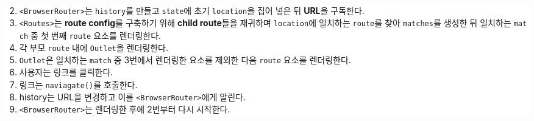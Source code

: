 2. `<BrowserRouter>`는 `history`를 만들고 `state`에 초기 `location`을 집어 넣은 뒤 **URL**을 구독한다.
3. `<Routes>`는 **route config**를 구축하기 위해 **child route**들을 재귀하며 `location`에 일치하는 `route`를 찾아 `matches`를 생성한 뒤 일치하는 `match` 중 첫 번째 `route` 요소를 렌더링한다.
4. 각 부모 `route` 내에 `Outlet`을 렌더링한다.
5. `Outlet`은 일치하는 `match` 중 3번에서 렌더링한 요소를 제외한 다음 `route` 요소를 렌더링한다.
6. 사용자는 링크를 클릭한다.
7. 링크는 `naviagate()`를 호출한다.
8. history는 URL을 변경하고 이를 `<BrowserRouter>`에게 알린다.
9. `<BrowserRouter>`는 렌더링한 후에 2번부터 다시 시작한다.
